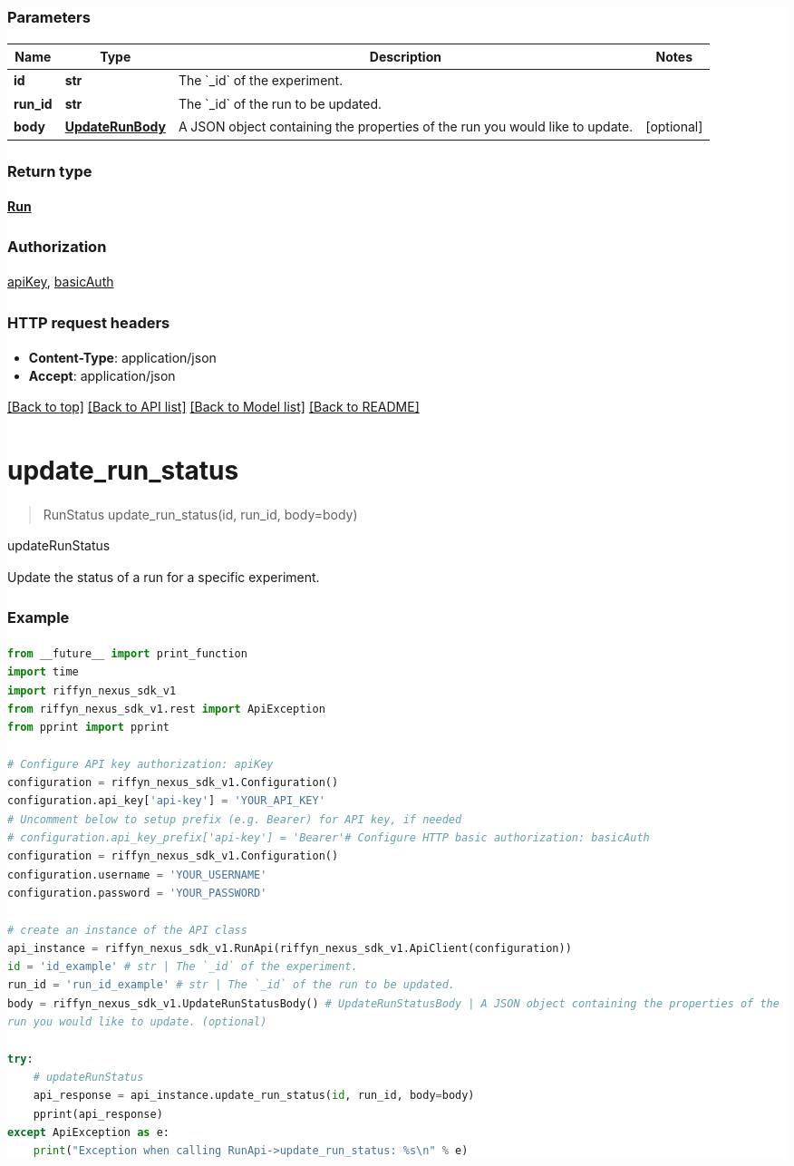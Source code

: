 ### Parameters

Name | Type | Description  | Notes
------------- | ------------- | ------------- | -------------
 **id** | **str**| The &#x60;_id&#x60; of the experiment. | 
 **run_id** | **str**| The &#x60;_id&#x60; of the run to be updated. | 
 **body** | [**UpdateRunBody**](UpdateRunBody.md)| A JSON object containing the properties of the run you would like to update. | [optional] 

### Return type

[**Run**](Run.md)

### Authorization

[apiKey](../README.md#apiKey), [basicAuth](../README.md#basicAuth)

### HTTP request headers

 - **Content-Type**: application/json
 - **Accept**: application/json

[[Back to top]](#) [[Back to API list]](../README.md#documentation-for-api-endpoints) [[Back to Model list]](../README.md#documentation-for-models) [[Back to README]](../README.md)

# **update_run_status**
> RunStatus update_run_status(id, run_id, body=body)

updateRunStatus

Update the status of a run for a specific experiment.

### Example
```python
from __future__ import print_function
import time
import riffyn_nexus_sdk_v1
from riffyn_nexus_sdk_v1.rest import ApiException
from pprint import pprint

# Configure API key authorization: apiKey
configuration = riffyn_nexus_sdk_v1.Configuration()
configuration.api_key['api-key'] = 'YOUR_API_KEY'
# Uncomment below to setup prefix (e.g. Bearer) for API key, if needed
# configuration.api_key_prefix['api-key'] = 'Bearer'# Configure HTTP basic authorization: basicAuth
configuration = riffyn_nexus_sdk_v1.Configuration()
configuration.username = 'YOUR_USERNAME'
configuration.password = 'YOUR_PASSWORD'

# create an instance of the API class
api_instance = riffyn_nexus_sdk_v1.RunApi(riffyn_nexus_sdk_v1.ApiClient(configuration))
id = 'id_example' # str | The `_id` of the experiment.
run_id = 'run_id_example' # str | The `_id` of the run to be updated.
body = riffyn_nexus_sdk_v1.UpdateRunStatusBody() # UpdateRunStatusBody | A JSON object containing the properties of the run you would like to update. (optional)

try:
    # updateRunStatus
    api_response = api_instance.update_run_status(id, run_id, body=body)
    pprint(api_response)
except ApiException as e:
    print("Exception when calling RunApi->update_run_status: %s\n" % e)
```
